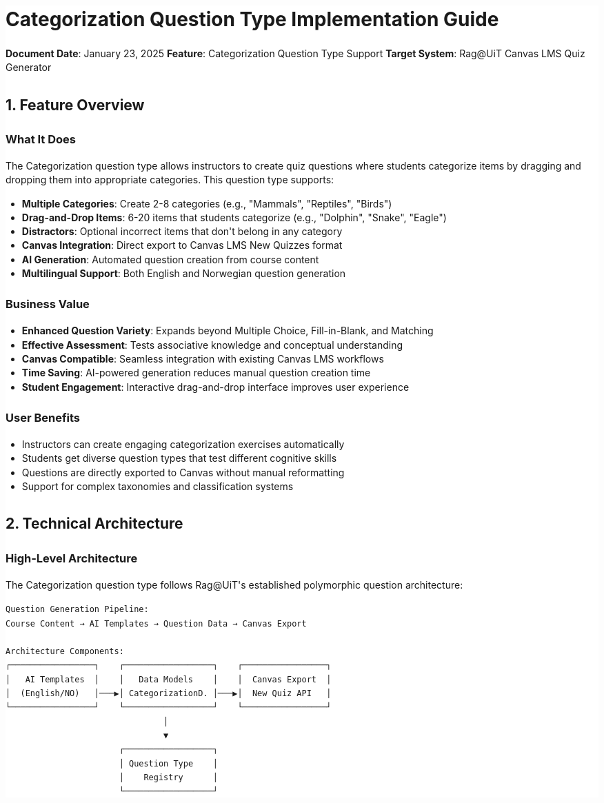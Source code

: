 # Categorization Question Type Implementation Guide

**Document Date**: January 23, 2025
**Feature**: Categorization Question Type Support
**Target System**: Rag@UiT Canvas LMS Quiz Generator

## 1. Feature Overview

### What It Does

The Categorization question type allows instructors to create quiz questions where students categorize items by dragging and dropping them into appropriate categories. This question type supports:

- **Multiple Categories**: Create 2-8 categories (e.g., "Mammals", "Reptiles", "Birds")
- **Drag-and-Drop Items**: 6-20 items that students categorize (e.g., "Dolphin", "Snake", "Eagle")
- **Distractors**: Optional incorrect items that don't belong in any category
- **Canvas Integration**: Direct export to Canvas LMS New Quizzes format
- **AI Generation**: Automated question creation from course content
- **Multilingual Support**: Both English and Norwegian question generation

### Business Value

- **Enhanced Question Variety**: Expands beyond Multiple Choice, Fill-in-Blank, and Matching
- **Effective Assessment**: Tests associative knowledge and conceptual understanding
- **Canvas Compatible**: Seamless integration with existing Canvas LMS workflows
- **Time Saving**: AI-powered generation reduces manual question creation time
- **Student Engagement**: Interactive drag-and-drop interface improves user experience

### User Benefits

- Instructors can create engaging categorization exercises automatically
- Students get diverse question types that test different cognitive skills
- Questions are directly exported to Canvas without manual reformatting
- Support for complex taxonomies and classification systems

## 2. Technical Architecture

### High-Level Architecture

The Categorization question type follows Rag@UiT's established polymorphic question architecture:

```
Question Generation Pipeline:
Course Content → AI Templates → Question Data → Canvas Export

Architecture Components:
┌─────────────────┐    ┌──────────────────┐    ┌─────────────────┐
│   AI Templates  │    │   Data Models    │    │  Canvas Export  │
│  (English/NO)   │───▶│ CategorizationD. │───▶│  New Quiz API   │
└─────────────────┘    └──────────────────┘    └─────────────────┘
                                │
                                ▼
                       ┌──────────────────┐
                       │ Question Type    │
                       │    Registry      │
                       └──────────────────┘
```
